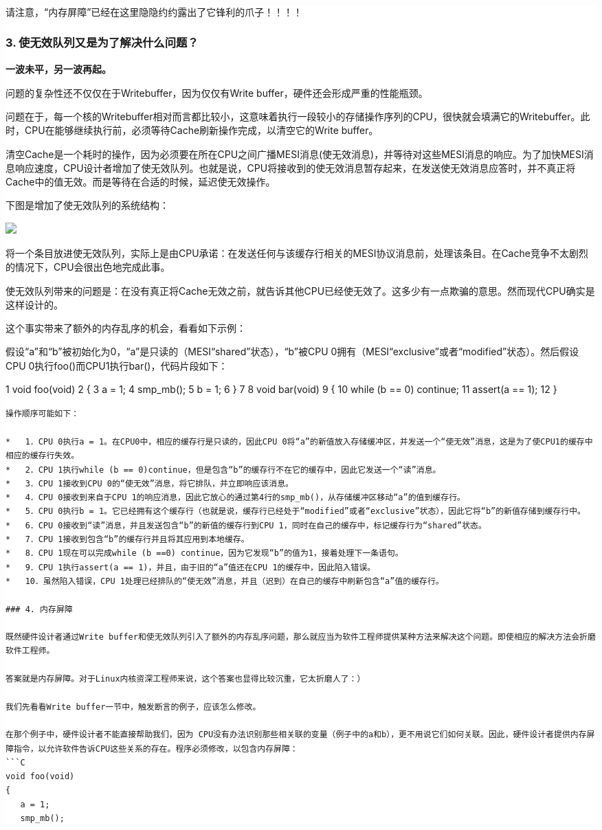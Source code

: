 请注意，“内存屏障”已经在这里隐隐约约露出了它锋利的爪子！！！！

### 3. 使无效队列又是为了解决什么问题？

**一波未平，另一波再起。**

问题的复杂性还不仅仅在于Writebuffer，因为仅仅有Write buffer，硬件还会形成严重的性能瓶颈。

问题在于，每一个核的Writebuffer相对而言都比较小，这意味着执行一段较小的存储操作序列的CPU，很快就会填满它的Writebuffer。此时，CPU在能够继续执行前，必须等待Cache刷新操作完成，以清空它的Write buffer。

清空Cache是一个耗时的操作，因为必须要在所在CPU之间广播MESI消息(使无效消息)，并等待对这些MESI消息的响应。为了加快MESI消息响应速度，CPU设计者增加了使无效队列。也就是说，CPU将接收到的使无效消息暂存起来，在发送使无效消息应答时，并不真正将Cache中的值无效。而是等待在合适的时候，延迟使无效操作。

下图是增加了使无效队列的系统结构：

![](http://mmbiz.qpic.cn/mmbiz_png/Ass1lsY6byscTZBf0ibHrT3zByX1gPcNKVaIcE4niciclcQDUZfFT2zNff1ukT3xC3IaZSnPmdRa0hZevyS1SibIBA/640?wx_fmt=png&tp=webp&wxfrom=5&wx_lazy=1&wx_co=1)

将一个条目放进使无效队列，实际上是由CPU承诺：在发送任何与该缓存行相关的MESI协议消息前，处理该条目。在Cache竞争不太剧烈的情况下，CPU会很出色地完成此事。

使无效队列带来的问题是：在没有真正将Cache无效之前，就告诉其他CPU已经使无效了。这多少有一点欺骗的意思。然而现代CPU确实是这样设计的。

这个事实带来了额外的内存乱序的机会，看看如下示例：

假设“a”和“b”被初始化为0，“a”是只读的（MESI“shared”状态），“b”被CPU 0拥有（MESI“exclusive”或者“modified”状态）。然后假设CPU 0执行foo()而CPU1执行bar()，代码片段如下：

  1 void foo(void)
  2 {
  3   a = 1;
  4   smp_mb();
  5   b = 1;
  6 }
  7
  8 void bar(void)
  9 {
 10   while (b == 0) continue;
 11   assert(a == 1);
 12 }
```
操作顺序可能如下：

*   1．CPU 0执行a = 1。在CPU0中，相应的缓存行是只读的，因此CPU 0将“a”的新值放入存储缓冲区，并发送一个“使无效”消息，这是为了使CPU1的缓存中相应的缓存行失效。
*   2．CPU 1执行while (b == 0)continue，但是包含“b”的缓存行不在它的缓存中，因此它发送一个“读”消息。
*   3．CPU 1接收到CPU 0的“使无效”消息，将它排队，并立即响应该消息。
*   4．CPU 0接收到来自于CPU 1的响应消息，因此它放心的通过第4行的smp_mb()，从存储缓冲区移动“a”的值到缓存行。
*   5．CPU 0执行b = 1。它已经拥有这个缓存行（也就是说，缓存行已经处于“modified”或者“exclusive”状态），因此它将“b”的新值存储到缓存行中。
*   6．CPU 0接收到“读”消息，并且发送包含“b”的新值的缓存行到CPU 1，同时在自己的缓存中，标记缓存行为“shared”状态。
*   7．CPU 1接收到包含“b”的缓存行并且将其应用到本地缓存。
*   8．CPU 1现在可以完成while (b ==0) continue，因为它发现“b”的值为1，接着处理下一条语句。
*   9．CPU 1执行assert(a == 1)，并且，由于旧的“a”值还在CPU 1的缓存中，因此陷入错误。
*   10．虽然陷入错误，CPU 1处理已经排队的“使无效”消息，并且（迟到）在自己的缓存中刷新包含“a”值的缓存行。

### 4. 内存屏障

既然硬件设计者通过Write buffer和使无效队列引入了额外的内存乱序问题，那么就应当为软件工程师提供某种方法来解决这个问题。即使相应的解决方法会折磨软件工程师。

答案就是内存屏障。对于Linux内核资深工程师来说，这个答案也显得比较沉重，它太折磨人了：）

我们先看看Write buffer一节中，触发断言的例子，应该怎么修改。

在那个例子中，硬件设计者不能直接帮助我们，因为 CPU没有办法识别那些相关联的变量（例子中的a和b），更不用说它们如何关联。因此，硬件设计者提供内存屏障指令，以允许软件告诉CPU这些关系的存在。程序必须修改，以包含内存屏障：
```C
void foo(void)
{
   a = 1;
   smp_mb();
```